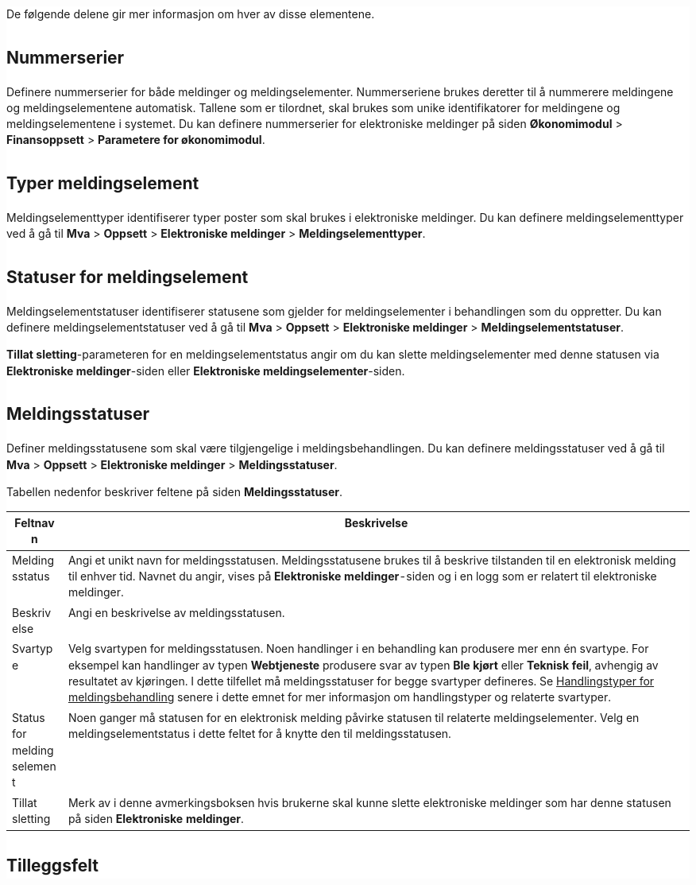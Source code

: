 De følgende delene gir mer informasjon om hver av disse elementene.

## <a name="number-sequences"></a><a id="sequences"></a>Nummerserier

Definere nummerserier for både meldinger og meldingselementer. Nummerseriene brukes deretter til å nummerere meldingene og meldingselementene automatisk. Tallene som er tilordnet, skal brukes som unike identifikatorer for meldingene og meldingselementene i systemet. Du kan definere nummerserier for elektroniske meldinger på siden **Økonomimodul** \> **Finansoppsett** \> **Parametere for økonomimodul**.

## <a name="message-item-types"></a><a id="types"></a>Typer meldingselement

Meldingselementtyper identifiserer typer poster som skal brukes i elektroniske meldinger. Du kan definere meldingselementtyper ved å gå til **Mva** \> **Oppsett** \> **Elektroniske meldinger** \> **Meldingselementtyper**.

## <a name="message-item-statuses"></a><a id="item"></a>Statuser for meldingselement

Meldingselementstatuser identifiserer statusene som gjelder for meldingselementer i behandlingen som du oppretter. Du kan definere meldingselementstatuser ved å gå til **Mva** \> **Oppsett** \> **Elektroniske meldinger** \> **Meldingselementstatuser**.

**Tillat sletting**-parameteren for en meldingselementstatus angir om du kan slette meldingselementer med denne statusen via **Elektroniske meldinger**-siden eller **Elektroniske meldingselementer**-siden.

## <a name="message-statuses"></a><a id="statuses"></a>Meldingsstatuser

Definer meldingsstatusene som skal være tilgjengelige i meldingsbehandlingen. Du kan definere meldingsstatuser ved å gå til **Mva** \> **Oppsett** \> **Elektroniske meldinger** \> **Meldingsstatuser**.

Tabellen nedenfor beskriver feltene på siden **Meldingsstatuser**.

| Feltnavn          | Beskrivelse |
|---------------------|-------------|
| Meldingsstatus      | Angi et unikt navn for meldingsstatusen. Meldingsstatusene brukes til å beskrive tilstanden til en elektronisk melding til enhver tid. Navnet du angir, vises på **Elektroniske meldinger**-siden og i en logg som er relatert til elektroniske meldinger. |
| Beskrivelse         | Angi en beskrivelse av meldingsstatusen. |
| Svartype       | Velg svartypen for meldingsstatusen. Noen handlinger i en behandling kan produsere mer enn én svartype. For eksempel kan handlinger av typen **Webtjeneste** produsere svar av typen **Ble kjørt** eller **Teknisk feil**, avhengig av resultatet av kjøringen. I dette tilfellet må meldingsstatuser for begge svartyper defineres. Se [Handlingstyper for meldingsbehandling](#action-types) senere i dette emnet for mer informasjon om handlingstyper og relaterte svartyper. |
| Status for meldingselement | Noen ganger må statusen for en elektronisk melding påvirke statusen til relaterte meldingselementer. Velg en meldingselementstatus i dette feltet for å knytte den til meldingsstatusen. |
| Tillat sletting        | Merk av i denne avmerkingsboksen hvis brukerne skal kunne slette elektroniske meldinger som har denne statusen på siden **Elektroniske meldinger**. |

## <a name="additional-fields"></a><a id="additional"></a>Tilleggsfelt
